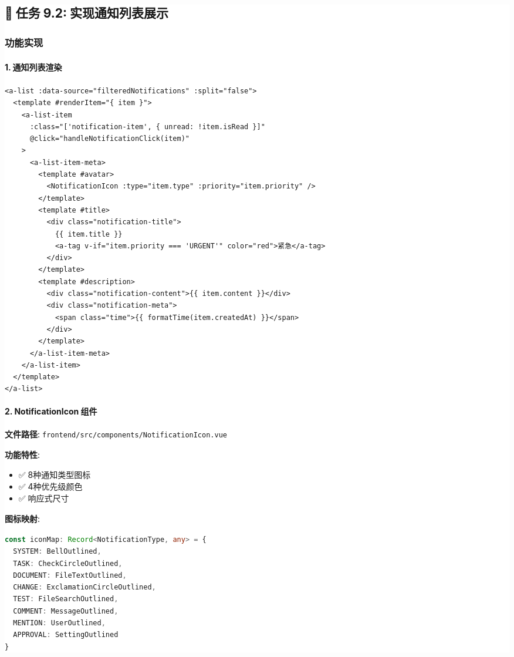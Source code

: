 
## 🎯 任务 9.2: 实现通知列表展示

### 功能实现

#### 1. 通知列表渲染
```vue
<a-list :data-source="filteredNotifications" :split="false">
  <template #renderItem="{ item }">
    <a-list-item
      :class="['notification-item', { unread: !item.isRead }]"
      @click="handleNotificationClick(item)"
    >
      <a-list-item-meta>
        <template #avatar>
          <NotificationIcon :type="item.type" :priority="item.priority" />
        </template>
        <template #title>
          <div class="notification-title">
            {{ item.title }}
            <a-tag v-if="item.priority === 'URGENT'" color="red">紧急</a-tag>
          </div>
        </template>
        <template #description>
          <div class="notification-content">{{ item.content }}</div>
          <div class="notification-meta">
            <span class="time">{{ formatTime(item.createdAt) }}</span>
          </div>
        </template>
      </a-list-item-meta>
    </a-list-item>
  </template>
</a-list>
```

#### 2. NotificationIcon 组件
**文件路径**: `frontend/src/components/NotificationIcon.vue`

**功能特性**:
- ✅ 8种通知类型图标
- ✅ 4种优先级颜色
- ✅ 响应式尺寸

**图标映射**:
```typescript
const iconMap: Record<NotificationType, any> = {
  SYSTEM: BellOutlined,
  TASK: CheckCircleOutlined,
  DOCUMENT: FileTextOutlined,
  CHANGE: ExclamationCircleOutlined,
  TEST: FileSearchOutlined,
  COMMENT: MessageOutlined,
  MENTION: UserOutlined,
  APPROVAL: SettingOutlined
}
```

